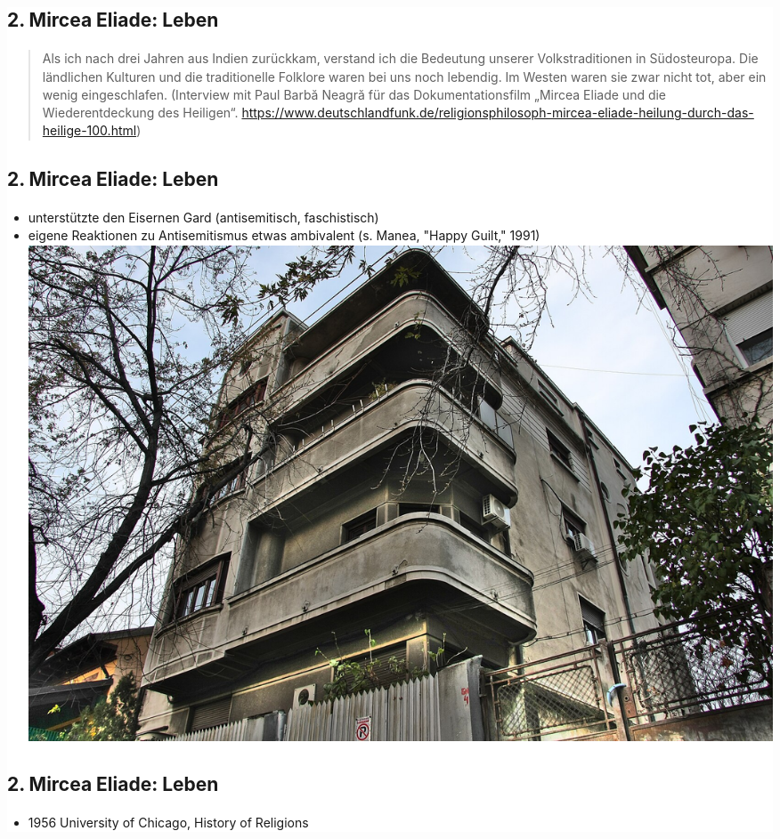 ## 2. Mircea Eliade: Leben

> Als ich nach drei Jahren aus Indien zurückkam, verstand ich die Bedeutung unserer Volkstraditionen in Südosteuropa. Die ländlichen Kulturen und die traditionelle Folklore waren bei uns noch lebendig. Im Westen waren sie zwar nicht tot, aber ein wenig eingeschlafen. (Interview mit Paul Barbă Neagră für das Dokumentationsfilm „Mircea Eliade und die Wiederentdeckung des Heiligen“. 
https://www.deutschlandfunk.de/religionsphilosoph-mircea-eliade-heilung-durch-das-heilige-100.html)

## 2. Mircea Eliade: Leben

- unterstützte den Eisernen Gard (antisemitisch, faschistisch)
- eigene Reaktionen zu Antisemitismus etwas ambivalent (s. Manea, "Happy Guilt," 1991)
![](../assets/img/eliade-bucharest-home-1934-1940.jpg) 

## 2. Mircea Eliade: Leben

- 1956 University of Chicago, History of Religions
